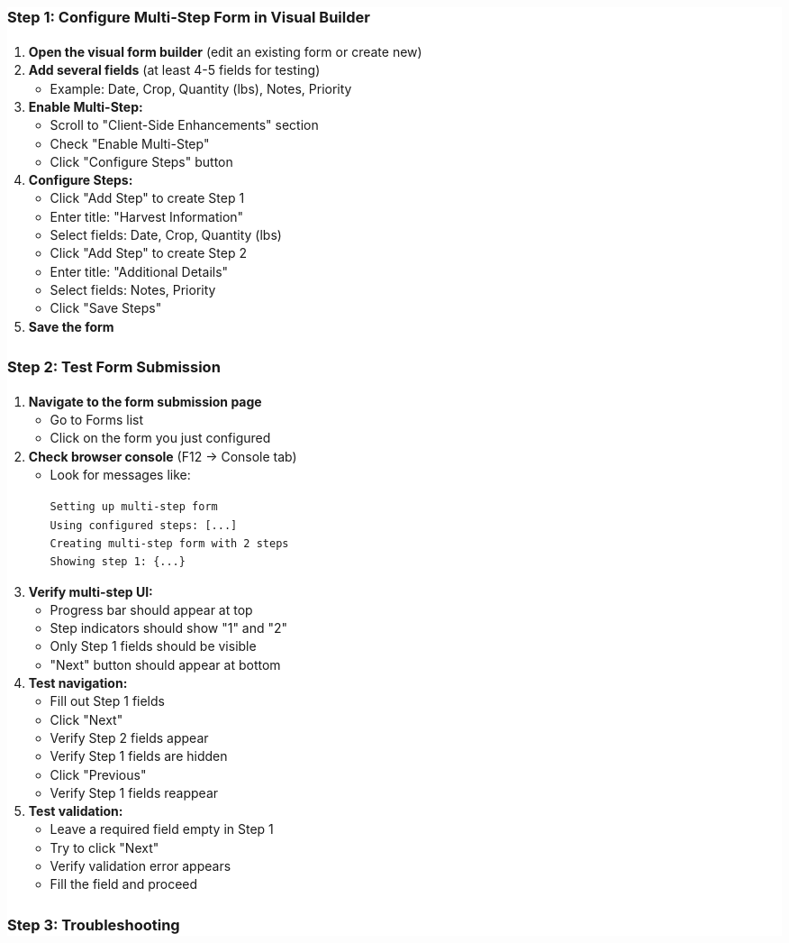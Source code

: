 ### Step 1: Configure Multi-Step Form in Visual Builder

1. **Open the visual form builder** (edit an existing form or create new)
2. **Add several fields** (at least 4-5 fields for testing)
   - Example: Date, Crop, Quantity (lbs), Notes, Priority
3. **Enable Multi-Step:**
   - Scroll to "Client-Side Enhancements" section
   - Check "Enable Multi-Step"
   - Click "Configure Steps" button
4. **Configure Steps:**
   - Click "Add Step" to create Step 1
   - Enter title: "Harvest Information"
   - Select fields: Date, Crop, Quantity (lbs)
   - Click "Add Step" to create Step 2
   - Enter title: "Additional Details"
   - Select fields: Notes, Priority
   - Click "Save Steps"
5. **Save the form**

### Step 2: Test Form Submission

1. **Navigate to the form submission page**
   - Go to Forms list
   - Click on the form you just configured
2. **Check browser console** (F12 → Console tab)
   - Look for messages like:
     ```
     Setting up multi-step form
     Using configured steps: [...]
     Creating multi-step form with 2 steps
     Showing step 1: {...}
     ```
3. **Verify multi-step UI:**
   - Progress bar should appear at top
   - Step indicators should show "1" and "2"
   - Only Step 1 fields should be visible
   - "Next" button should appear at bottom
4. **Test navigation:**
   - Fill out Step 1 fields
   - Click "Next"
   - Verify Step 2 fields appear
   - Verify Step 1 fields are hidden
   - Click "Previous"
   - Verify Step 1 fields reappear
5. **Test validation:**
   - Leave a required field empty in Step 1
   - Try to click "Next"
   - Verify validation error appears
   - Fill the field and proceed

### Step 3: Troubleshooting

